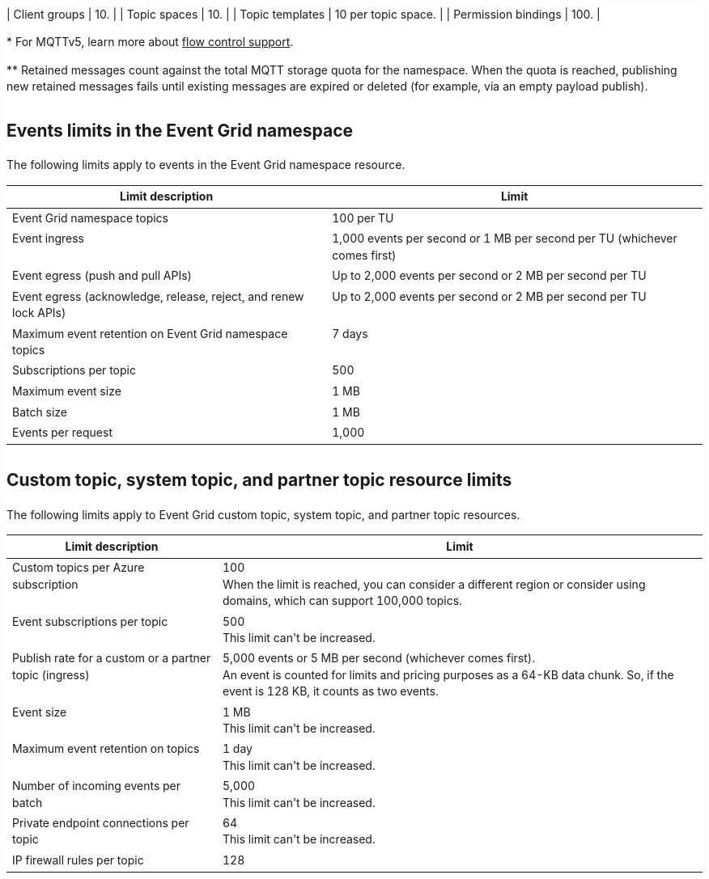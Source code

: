 | Client groups                                | 10.                                                                                |
| Topic spaces                                 | 10.                                                                                |
| Topic templates                              | 10 per topic space.                                                                |
| Permission bindings                          | 100.                                                                               |

\* For MQTTv5, learn more about [flow control support](../mqtt-support.md#flow-control).

\** Retained messages count against the total MQTT storage quota for the namespace. When the quota is reached, publishing new retained messages fails until existing messages are expired or deleted (for example, via an empty payload publish).

## Events limits in the Event Grid namespace

The following limits apply to events in the Event Grid namespace resource.

| Limit description                                                    | Limit                                                                              |
|----------------------------------------------------------------------|------------------------------------------------------------------------------------|
| Event Grid namespace topics                                                     | 100 per TU                                                                         |
| Event ingress                                                        | 1,000 events per second or 1 MB per second per TU (whichever comes first)          |
| Event egress  (push and pull APIs)                                   | Up to 2,000 events per second or 2 MB per second per TU                            |
| Event egress  (acknowledge, release, reject, and renew lock APIs)    | Up to 2,000 events per second or 2 MB per second per TU                            |
| Maximum event retention on Event Grid namespace topics                          | 7 days                                                                             |
| Subscriptions per topic                                              | 500                                                                                |
| Maximum event size                                                   | 1 MB                                                                               |
| Batch size                                                           | 1 MB                                                                               |
| Events per request                                                   | 1,000                                                                              |

## Custom topic, system topic, and partner topic resource limits

The following limits apply to Event Grid custom topic, system topic, and partner topic resources.

| Limit description                                      | Limit                                                                                                                               |
|--------------------------------------------------------|-------------------------------------------------------------------------------------------------------------------------------------|
| Custom topics per Azure subscription                   | 100<br/>When the limit is reached, you can consider a different region or consider using domains, which can support 100,000 topics. |
| Event subscriptions per topic                          | 500<br/>This limit can't be increased.                                                                                              |
| Publish rate for a custom or a partner topic (ingress) | 5,000 events or 5 MB per second (whichever comes first).<br/>An event is counted for limits and pricing purposes as a 64-KB data chunk. So, if the event is 128 KB, it counts as two events. |
| Event size                                             | 1 MB<br/>This limit can't be increased.                                                                                             |
| Maximum event retention on topics              | 1 day<br/>This limit can't be increased. |
| Number of incoming events per batch                    | 5,000<br/>This limit can't be increased.                                                                                             |
| Private endpoint connections per topic                 | 64<br/>This limit can't be increased.                                                                                                |
| IP firewall rules per topic                            | 128                                                                                                                                 |
